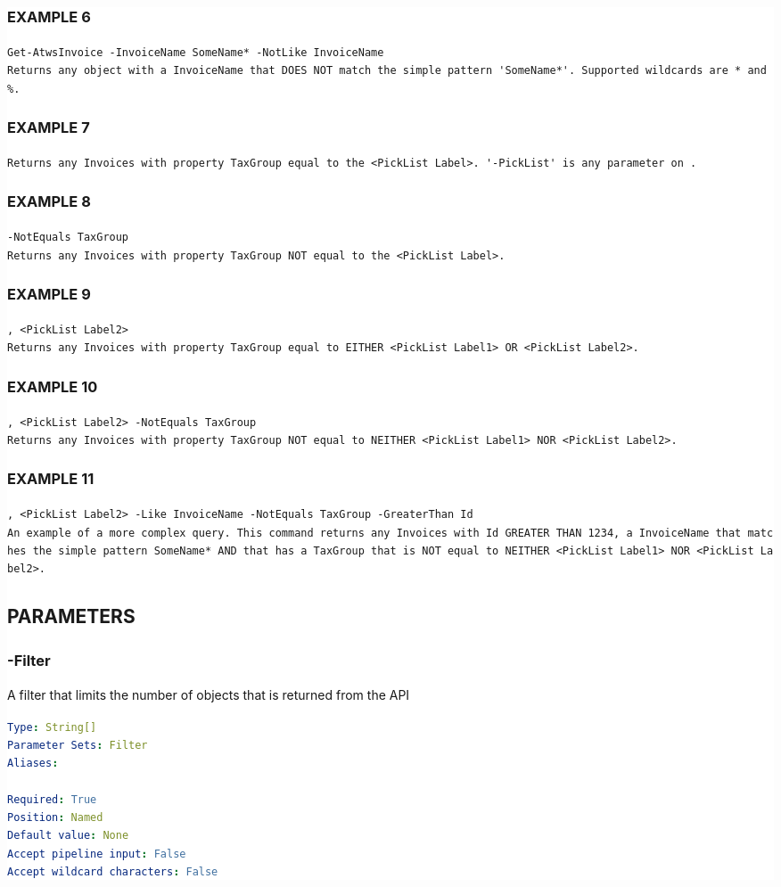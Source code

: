 ### EXAMPLE 6
```
Get-AtwsInvoice -InvoiceName SomeName* -NotLike InvoiceName
Returns any object with a InvoiceName that DOES NOT match the simple pattern 'SomeName*'. Supported wildcards are * and %.
```

### EXAMPLE 7
```
Returns any Invoices with property TaxGroup equal to the <PickList Label>. '-PickList' is any parameter on .
```

### EXAMPLE 8
```
-NotEquals TaxGroup 
Returns any Invoices with property TaxGroup NOT equal to the <PickList Label>.
```

### EXAMPLE 9
```
, <PickList Label2>
Returns any Invoices with property TaxGroup equal to EITHER <PickList Label1> OR <PickList Label2>.
```

### EXAMPLE 10
```
, <PickList Label2> -NotEquals TaxGroup
Returns any Invoices with property TaxGroup NOT equal to NEITHER <PickList Label1> NOR <PickList Label2>.
```

### EXAMPLE 11
```
, <PickList Label2> -Like InvoiceName -NotEquals TaxGroup -GreaterThan Id
An example of a more complex query. This command returns any Invoices with Id GREATER THAN 1234, a InvoiceName that matches the simple pattern SomeName* AND that has a TaxGroup that is NOT equal to NEITHER <PickList Label1> NOR <PickList Label2>.
```

## PARAMETERS

### -Filter
A filter that limits the number of objects that is returned from the API

```yaml
Type: String[]
Parameter Sets: Filter
Aliases:

Required: True
Position: Named
Default value: None
Accept pipeline input: False
Accept wildcard characters: False
```

